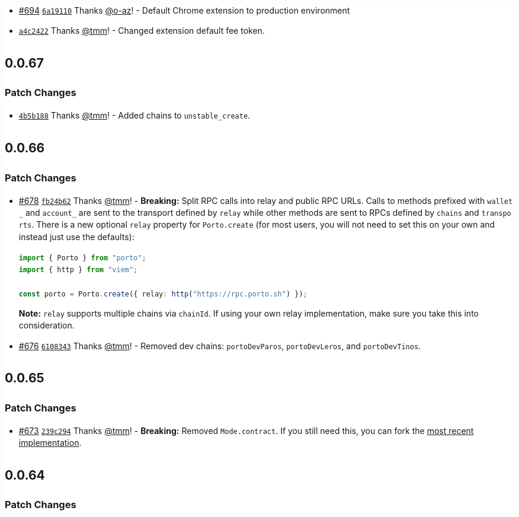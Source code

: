 - [#694](https://github.com/ithacaxyz/porto/pull/694) [`6a19110`](https://github.com/ithacaxyz/porto/commit/6a19110ada4abe8b5fec48340b93c10c1260d89b) Thanks [@o-az](https://github.com/o-az)! - Default Chrome extension to production environment

- [`a4c2422`](https://github.com/ithacaxyz/porto/commit/a4c2422ef01072a40efe8c88cf7d9750e0f8aca4) Thanks [@tmm](https://github.com/tmm)! - Changed extension default fee token.

## 0.0.67

### Patch Changes

- [`4b5b188`](https://github.com/ithacaxyz/porto/commit/4b5b18876a4c9085086fa65beb29906947da6630) Thanks [@tmm](https://github.com/tmm)! - Added chains to `unstable_create`.

## 0.0.66

### Patch Changes

- [#678](https://github.com/ithacaxyz/porto/pull/678) [`fb24b62`](https://github.com/ithacaxyz/porto/commit/fb24b62c3ab62baf38f0e36a82580550d7ee4712) Thanks [@tmm](https://github.com/tmm)! - **Breaking:** Split RPC calls into relay and public RPC URLs. Calls to methods prefixed with `wallet_` and `account_` are sent to the transport defined by `relay` while other methods are sent to RPCs defined by `chains` and `transports`. There is a new optional `relay` property for `Porto.create` (for most users, you will not need to set this on your own and instead just use the defaults):

  ```ts
  import { Porto } from "porto";
  import { http } from "viem";

  const porto = Porto.create({ relay: http("https://rpc.porto.sh") });
  ```

  **Note:** `relay` supports multiple chains via `chainId`. If using your own relay implementation, make sure you take this into consideration.

- [#676](https://github.com/ithacaxyz/porto/pull/676) [`6108343`](https://github.com/ithacaxyz/porto/commit/61083437b10ddc0a5078476586c0e83ee85cce8f) Thanks [@tmm](https://github.com/tmm)! - Removed dev chains: `portoDevParos`, `portoDevLeros`, and `portoDevTinos`.

## 0.0.65

### Patch Changes

- [#673](https://github.com/ithacaxyz/porto/pull/673) [`239c294`](https://github.com/ithacaxyz/porto/commit/239c29490de70834bd25bca45f2791c2943bef15) Thanks [@tmm](https://github.com/tmm)! - **Breaking:** Removed `Mode.contract`. If you still need this, you can fork the [most recent implementation](https://github.com/ithacaxyz/porto/blob/porto%400.0.64/src/core/internal/modes/contract.ts).

## 0.0.64

### Patch Changes
